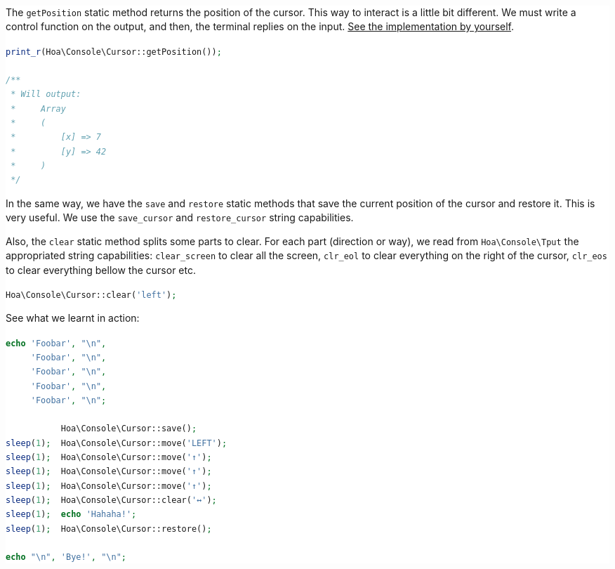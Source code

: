 The `getPosition` static method returns the position of the cursor. This
way to interact is a little bit different. We must write a control
function on the output, and then, the terminal replies on the input.
[See the implementation by
yourself](http://central.hoa-project.net/Resource/Library/Console/Cursor.php).

``` php
print_r(Hoa\Console\Cursor::getPosition());

/**
 * Will output:
 *     Array
 *     (
 *         [x] => 7
 *         [y] => 42
 *     )
 */
```

In the same way, we have the `save` and `restore` static methods that
save the current position of the cursor and restore it. This is very
useful. We use the `save_cursor` and `restore_cursor` string
capabilities.

Also, the `clear` static method splits some parts to clear. For each
part (direction or way), we read from `Hoa\Console\Tput` the
appropriated string capabilities: `clear_screen` to clear all the
screen, `clr_eol` to clear everything on the right of the cursor,
`clr_eos` to clear everything bellow the cursor etc.

``` php
Hoa\Console\Cursor::clear('left');
```

See what we learnt in action:

``` php
echo 'Foobar', "\n",
     'Foobar', "\n",
     'Foobar', "\n",
     'Foobar', "\n",
     'Foobar', "\n";

           Hoa\Console\Cursor::save();
sleep(1);  Hoa\Console\Cursor::move('LEFT');
sleep(1);  Hoa\Console\Cursor::move('↑');
sleep(1);  Hoa\Console\Cursor::move('↑');
sleep(1);  Hoa\Console\Cursor::move('↑');
sleep(1);  Hoa\Console\Cursor::clear('↔');
sleep(1);  echo 'Hahaha!';
sleep(1);  Hoa\Console\Cursor::restore();

echo "\n", 'Bye!', "\n";
```
